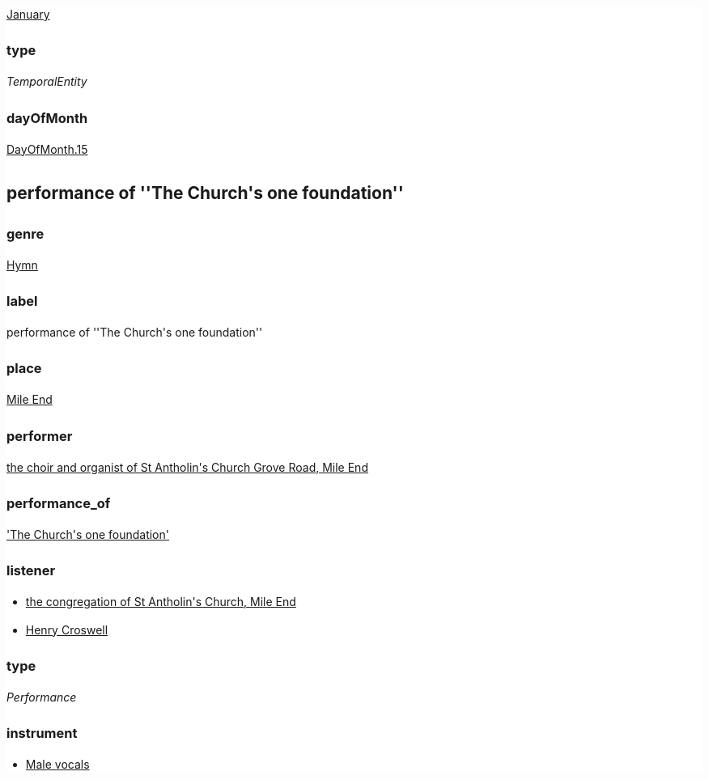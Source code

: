 
[January](#January)

### type


*TemporalEntity*

### dayOfMonth


[DayOfMonth.15](#DayOfMonth.15)

## performance of ''The Church's one foundation''

### genre


[Hymn](#Hymn)

### label


performance of ''The Church's one foundation''

### place


[Mile End](#Mile-End)

### performer


[the choir and organist of St Antholin's Church Grove Road, Mile End](#the-choir-and-organist-of-St-Antholin's-Church-Grove-Road-Mile-End)

### performance_of


['The Church's one foundation'](#'The-Church's-one-foundation')

### listener

 - [the congregation of St Antholin's Church, Mile End](#the-congregation-of-St-Antholin's-Church-Mile-End)

 - [Henry Croswell](#Henry-Croswell)

### type


*Performance*

### instrument

 - [Male vocals](#Male-vocals)
